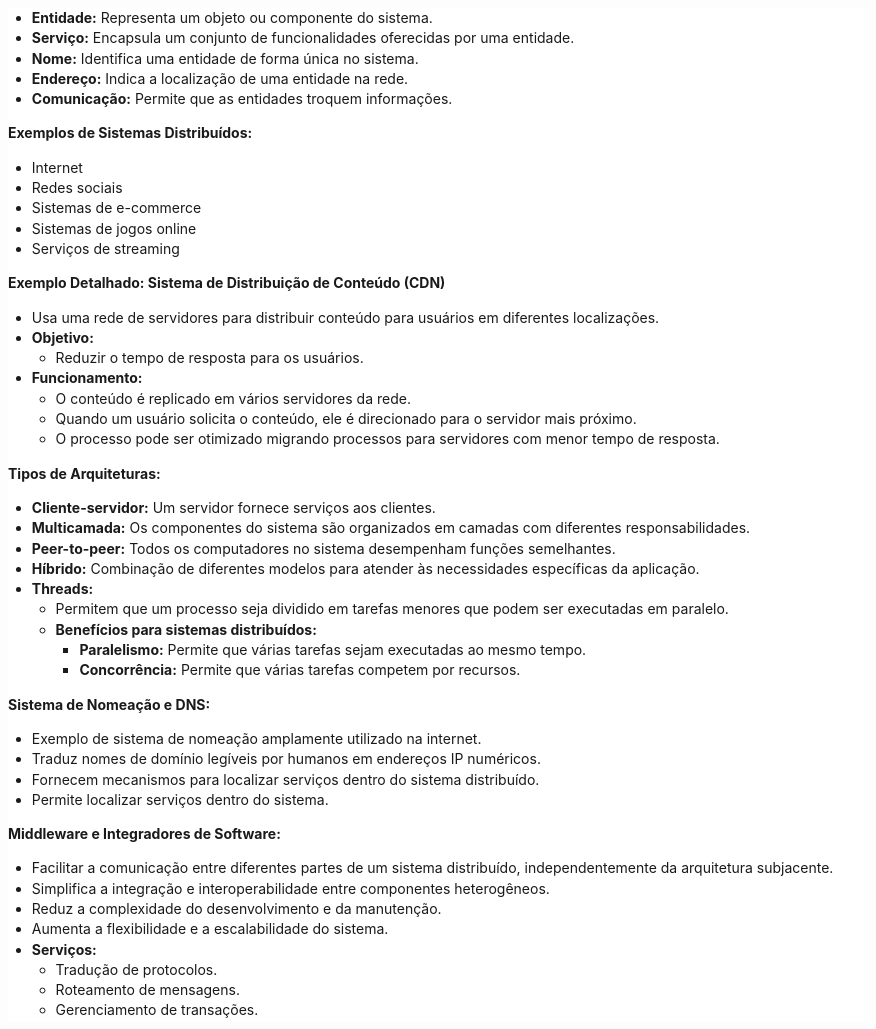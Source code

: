 - **Entidade:** Representa um objeto ou componente do sistema.
- **Serviço:** Encapsula um conjunto de funcionalidades oferecidas por uma entidade.
- **Nome:** Identifica uma entidade de forma única no sistema.
- **Endereço:** Indica a localização de uma entidade na rede.
- **Comunicação:** Permite que as entidades troquem informações.

**Exemplos de Sistemas Distribuídos:**

- Internet
- Redes sociais
- Sistemas de e-commerce
- Sistemas de jogos online
- Serviços de streaming

**Exemplo Detalhado: Sistema de Distribuição de Conteúdo (CDN)**

- Usa uma rede de servidores para distribuir conteúdo para usuários em diferentes localizações.
- **Objetivo:**
  - Reduzir o tempo de resposta para os usuários.
- **Funcionamento:**
  - O conteúdo é replicado em vários servidores da rede.
  - Quando um usuário solicita o conteúdo, ele é direcionado para o servidor mais próximo.
  - O processo pode ser otimizado migrando processos para servidores com menor tempo de resposta.

**Tipos de Arquiteturas:**

- **Cliente-servidor:** Um servidor fornece serviços aos clientes.
- **Multicamada:** Os componentes do sistema são organizados em camadas com diferentes responsabilidades.
- **Peer-to-peer:** Todos os computadores no sistema desempenham funções semelhantes.
- **Híbrido:** Combinação de diferentes modelos para atender às necessidades específicas da aplicação.
- **Threads:**
  - Permitem que um processo seja dividido em tarefas menores que podem ser executadas em paralelo.
  - **Benefícios para sistemas distribuídos:**
    - **Paralelismo:** Permite que várias tarefas sejam executadas ao mesmo tempo.
    - **Concorrência:** Permite que várias tarefas competem por recursos.

**Sistema de Nomeação e DNS:**

- Exemplo de sistema de nomeação amplamente utilizado na internet.
- Traduz nomes de domínio legíveis por humanos em endereços IP numéricos.
- Fornecem mecanismos para localizar serviços dentro do sistema distribuído.
- Permite localizar serviços dentro do sistema.

**Middleware e Integradores de Software:**

- Facilitar a comunicação entre diferentes partes de um sistema distribuído, independentemente da arquitetura subjacente.
- Simplifica a integração e interoperabilidade entre componentes heterogêneos.
- Reduz a complexidade do desenvolvimento e da manutenção.
- Aumenta a flexibilidade e a escalabilidade do sistema.
- **Serviços:**
  - Tradução de protocolos.
  - Roteamento de mensagens.
  - Gerenciamento de transações.
